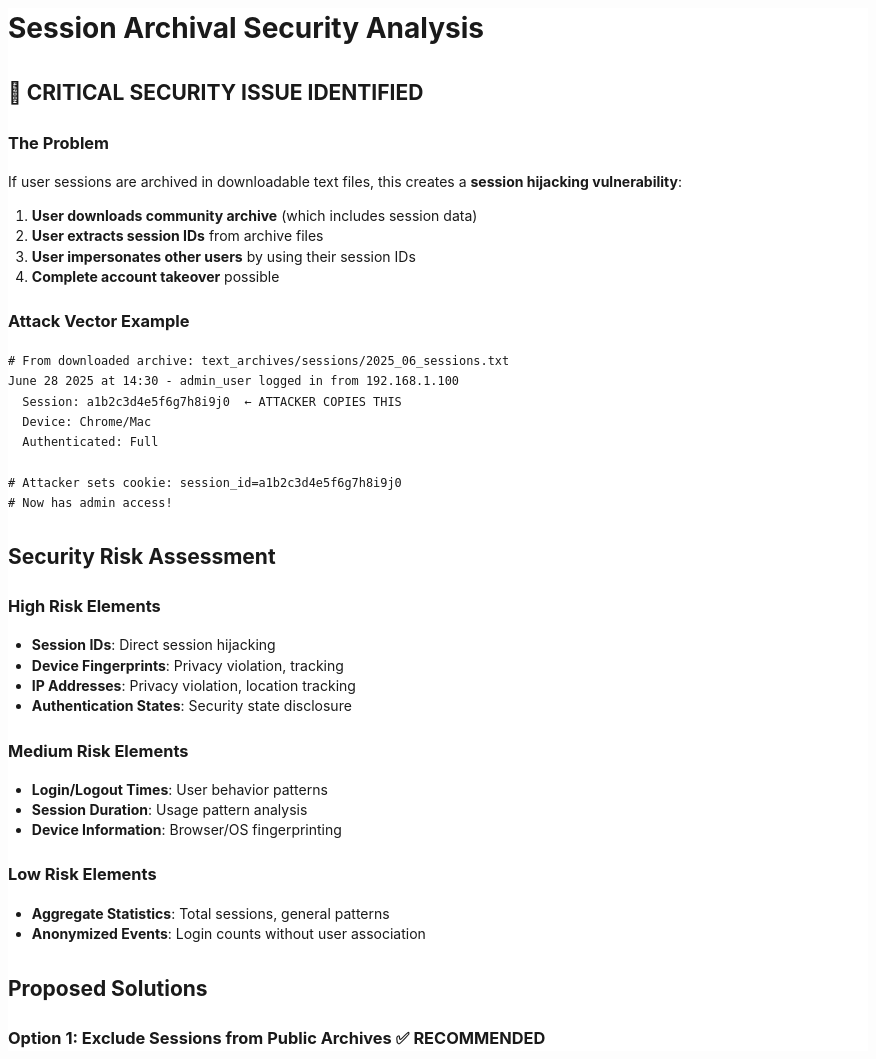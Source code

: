 # Session Archival Security Analysis

## 🚨 **CRITICAL SECURITY ISSUE IDENTIFIED**

### The Problem
If user sessions are archived in downloadable text files, this creates a **session hijacking vulnerability**:

1. **User downloads community archive** (which includes session data)
2. **User extracts session IDs** from archive files
3. **User impersonates other users** by using their session IDs
4. **Complete account takeover** possible

### Attack Vector Example
```
# From downloaded archive: text_archives/sessions/2025_06_sessions.txt
June 28 2025 at 14:30 - admin_user logged in from 192.168.1.100
  Session: a1b2c3d4e5f6g7h8i9j0  ← ATTACKER COPIES THIS
  Device: Chrome/Mac
  Authenticated: Full

# Attacker sets cookie: session_id=a1b2c3d4e5f6g7h8i9j0
# Now has admin access!
```

## Security Risk Assessment

### High Risk Elements
- **Session IDs**: Direct session hijacking
- **Device Fingerprints**: Privacy violation, tracking
- **IP Addresses**: Privacy violation, location tracking
- **Authentication States**: Security state disclosure

### Medium Risk Elements  
- **Login/Logout Times**: User behavior patterns
- **Session Duration**: Usage pattern analysis
- **Device Information**: Browser/OS fingerprinting

### Low Risk Elements
- **Aggregate Statistics**: Total sessions, general patterns
- **Anonymized Events**: Login counts without user association

## Proposed Solutions

### Option 1: Exclude Sessions from Public Archives ✅ **RECOMMENDED**
